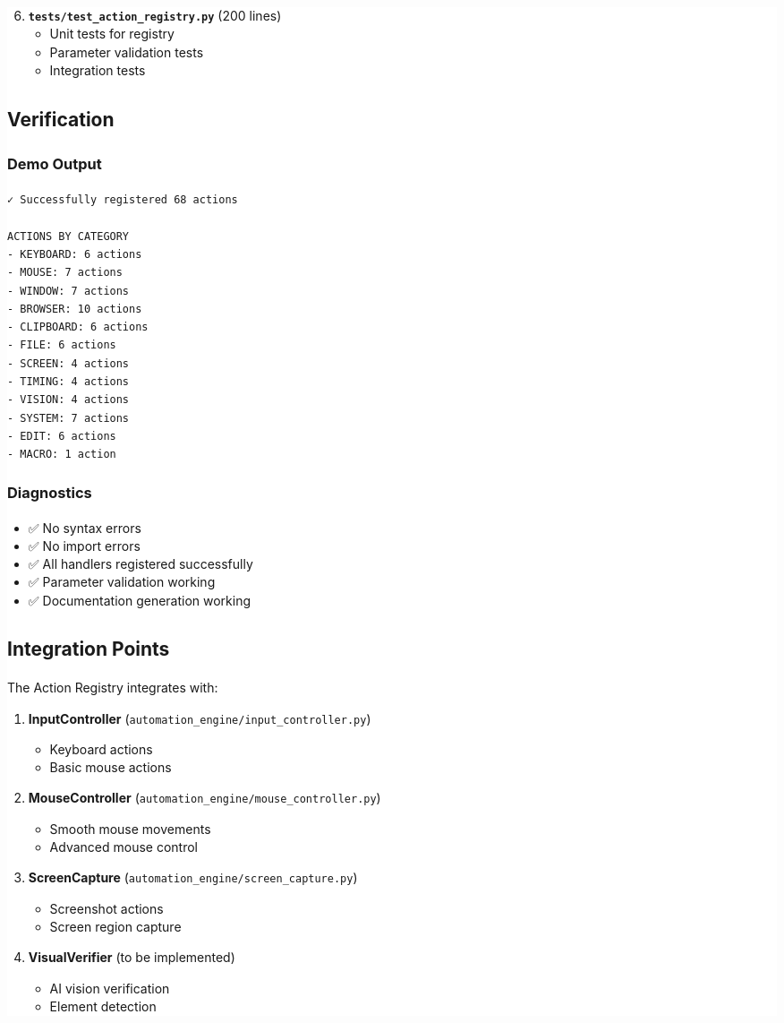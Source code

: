 6. **`tests/test_action_registry.py`** (200 lines)
   - Unit tests for registry
   - Parameter validation tests
   - Integration tests

## Verification

### Demo Output
```
✓ Successfully registered 68 actions

ACTIONS BY CATEGORY
- KEYBOARD: 6 actions
- MOUSE: 7 actions
- WINDOW: 7 actions
- BROWSER: 10 actions
- CLIPBOARD: 6 actions
- FILE: 6 actions
- SCREEN: 4 actions
- TIMING: 4 actions
- VISION: 4 actions
- SYSTEM: 7 actions
- EDIT: 6 actions
- MACRO: 1 action
```

### Diagnostics
- ✅ No syntax errors
- ✅ No import errors
- ✅ All handlers registered successfully
- ✅ Parameter validation working
- ✅ Documentation generation working

## Integration Points

The Action Registry integrates with:

1. **InputController** (`automation_engine/input_controller.py`)
   - Keyboard actions
   - Basic mouse actions

2. **MouseController** (`automation_engine/mouse_controller.py`)
   - Smooth mouse movements
   - Advanced mouse control

3. **ScreenCapture** (`automation_engine/screen_capture.py`)
   - Screenshot actions
   - Screen region capture

4. **VisualVerifier** (to be implemented)
   - AI vision verification
   - Element detection
